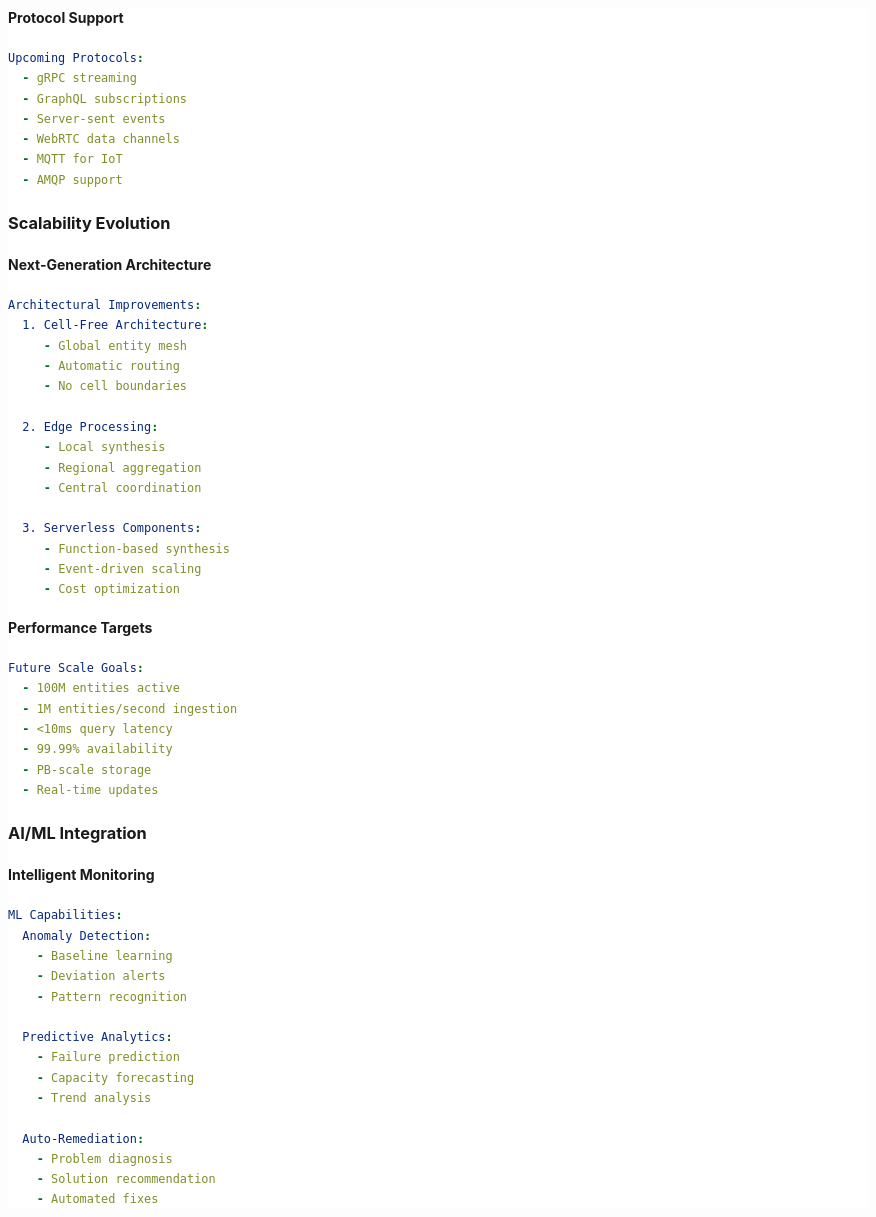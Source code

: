 #### Protocol Support

```yaml
Upcoming Protocols:
  - gRPC streaming
  - GraphQL subscriptions
  - Server-sent events
  - WebRTC data channels
  - MQTT for IoT
  - AMQP support
```

### Scalability Evolution

#### Next-Generation Architecture

```yaml
Architectural Improvements:
  1. Cell-Free Architecture:
     - Global entity mesh
     - Automatic routing
     - No cell boundaries
     
  2. Edge Processing:
     - Local synthesis
     - Regional aggregation
     - Central coordination
     
  3. Serverless Components:
     - Function-based synthesis
     - Event-driven scaling
     - Cost optimization
```

#### Performance Targets

```yaml
Future Scale Goals:
  - 100M entities active
  - 1M entities/second ingestion
  - <10ms query latency
  - 99.99% availability
  - PB-scale storage
  - Real-time updates
```

### AI/ML Integration

#### Intelligent Monitoring

```yaml
ML Capabilities:
  Anomaly Detection:
    - Baseline learning
    - Deviation alerts
    - Pattern recognition
    
  Predictive Analytics:
    - Failure prediction
    - Capacity forecasting
    - Trend analysis
    
  Auto-Remediation:
    - Problem diagnosis
    - Solution recommendation
    - Automated fixes
```